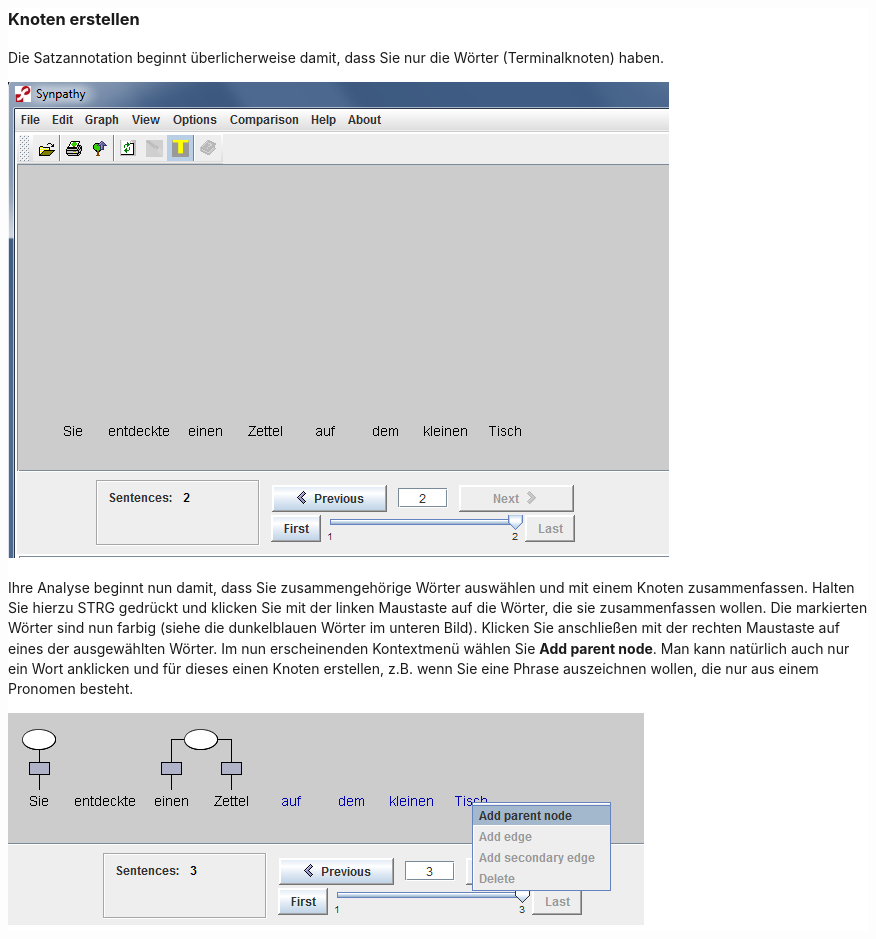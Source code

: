 ### Knoten erstellen

Die Satzannotation beginnt überlicherweise damit, dass Sie nur die Wörter
(Terminalknoten) haben.

![](./img/zettel-1.png)

Ihre Analyse beginnt nun damit, dass Sie zusammengehörige Wörter auswählen und
mit einem Knoten zusammenfassen. Halten Sie hierzu STRG gedrückt und klicken Sie
mit der linken Maustaste auf die Wörter, die sie zusammenfassen wollen. Die
markierten Wörter sind nun farbig (siehe die dunkelblauen Wörter im unteren
Bild). Klicken Sie anschließen mit der rechten Maustaste auf eines der
ausgewählten Wörter. Im nun erscheinenden Kontextmenü wählen Sie **Add parent
node**. Man kann natürlich auch nur ein Wort anklicken und für dieses einen
Knoten erstellen, z.B. wenn Sie eine Phrase auszeichnen wollen, die nur aus
einem Pronomen besteht.
 
 
![](./img/zettel-2.png)

